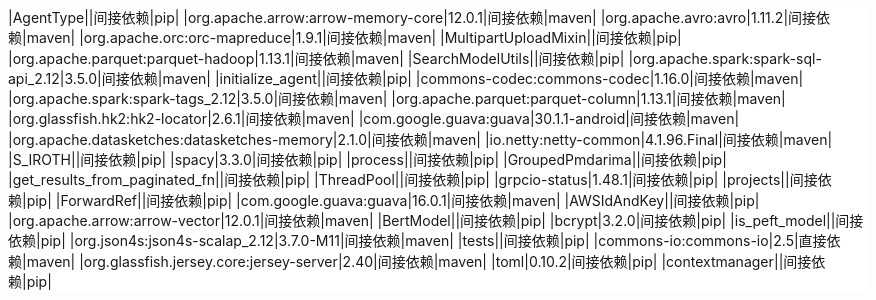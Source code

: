 |AgentType||间接依赖|pip|
|org.apache.arrow:arrow-memory-core|12.0.1|间接依赖|maven|
|org.apache.avro:avro|1.11.2|间接依赖|maven|
|org.apache.orc:orc-mapreduce|1.9.1|间接依赖|maven|
|MultipartUploadMixin||间接依赖|pip|
|org.apache.parquet:parquet-hadoop|1.13.1|间接依赖|maven|
|SearchModelUtils||间接依赖|pip|
|org.apache.spark:spark-sql-api_2.12|3.5.0|间接依赖|maven|
|initialize_agent||间接依赖|pip|
|commons-codec:commons-codec|1.16.0|间接依赖|maven|
|org.apache.spark:spark-tags_2.12|3.5.0|间接依赖|maven|
|org.apache.parquet:parquet-column|1.13.1|间接依赖|maven|
|org.glassfish.hk2:hk2-locator|2.6.1|间接依赖|maven|
|com.google.guava:guava|30.1.1-android|间接依赖|maven|
|org.apache.datasketches:datasketches-memory|2.1.0|间接依赖|maven|
|io.netty:netty-common|4.1.96.Final|间接依赖|maven|
|S_IROTH||间接依赖|pip|
|spacy|3.3.0|间接依赖|pip|
|process||间接依赖|pip|
|GroupedPmdarima||间接依赖|pip|
|get_results_from_paginated_fn||间接依赖|pip|
|ThreadPool||间接依赖|pip|
|grpcio-status|1.48.1|间接依赖|pip|
|projects||间接依赖|pip|
|ForwardRef||间接依赖|pip|
|com.google.guava:guava|16.0.1|间接依赖|maven|
|AWSIdAndKey||间接依赖|pip|
|org.apache.arrow:arrow-vector|12.0.1|间接依赖|maven|
|BertModel||间接依赖|pip|
|bcrypt|3.2.0|间接依赖|pip|
|is_peft_model||间接依赖|pip|
|org.json4s:json4s-scalap_2.12|3.7.0-M11|间接依赖|maven|
|tests||间接依赖|pip|
|commons-io:commons-io|2.5|直接依赖|maven|
|org.glassfish.jersey.core:jersey-server|2.40|间接依赖|maven|
|toml|0.10.2|间接依赖|pip|
|contextmanager||间接依赖|pip|